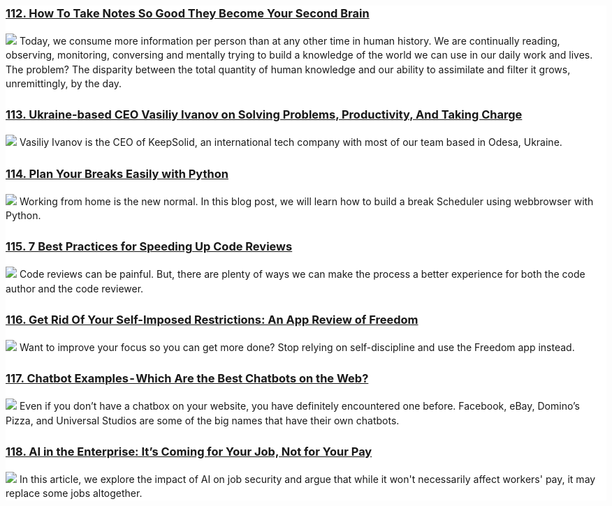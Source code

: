 ### [112. How To Take Notes So Good They Become Your Second Brain](https://hackernoon.com/how-to-take-notes-so-good-they-become-your-second-brain-yl4r3uhm)
![](https://firebasestorage.googleapis.com/v0/b/hackernoon-app.appspot.com/o/images%2FoRrc1XjOivXThYbwovbyF9tZD5R2-6a2o3u1s.jpeg?alt=media&token=23735dde-3a4d-4cc7-9878-b1cc630801ae)
Today, we consume more information per person than at any other time in human history. We are continually reading, observing, monitoring, conversing and mentally trying to build a knowledge of the world we can use in our daily work and lives. The problem? The disparity between the total quantity of human knowledge and our ability to assimilate and filter it grows, unremittingly, by the day.

### [113. Ukraine-based CEO Vasiliy Ivanov on Solving Problems, Productivity, And Taking Charge](https://hackernoon.com/ukraine-based-ceo-vasiliy-ivanov-on-solving-problems-productivity-and-taking-charge)
![](https://cdn.hackernoon.com/images/kymH2LDsTvUnmvHkA1oHATjrZwN2-1v93or2.jpeg)
Vasiliy Ivanov is the CEO of KeepSolid, an  international tech company with most of our team based in Odesa, Ukraine.

### [114. Plan Your Breaks Easily with Python](https://hackernoon.com/plan-your-breaks-easily-with-python-za2235r5)
![](https://cdn.hackernoon.com/images/uaPC3alJGZYWa8bXdj0MJNXLMDC2-ri89355r.jpeg)
Working from home is the new normal. In this blog post, we will learn how to build a break Scheduler using webbrowser with Python.

### [115. 7 Best Practices for Speeding Up Code Reviews](https://hackernoon.com/7-best-practices-for-speeding-up-code-reviews)
![](https://cdn.hackernoon.com/images/D7Hn3CmOHedLjdaXSIpRfZ5ezZG3-4u93uze.jpeg)
Code reviews can be painful. But, there are plenty of ways we can make the process a better experience for both the code author and the code reviewer.

### [116. Get Rid Of Your Self-Imposed Restrictions: An App Review of Freedom](https://hackernoon.com/get-rid-of-your-self-imposed-restrictions-an-app-review-of-freedom-0o4a359w)
![](https://cdn.hackernoon.com/images/VYTbQ9RCY6Madi01sqFPdM88UX52-5m3634g7.jpeg)
Want to improve your focus so you can get more done? Stop relying on self-discipline and use the Freedom app instead.

### [117. Chatbot Examples - Which Are the Best Chatbots on the Web?](https://hackernoon.com/chatbot-examples-which-are-the-best-chatbots-on-the-web-xb1vq30nb)
![](https://cdn.hackernoon.com/drafts/3e1ux30ci.png)
Even if you don’t have a chatbox on your website, you have definitely encountered one before. Facebook, eBay, Domino’s Pizza, and Universal Studios are some of the big names that have their own chatbots.

### [118. AI in the Enterprise: It’s Coming for Your Job, Not for Your Pay](https://hackernoon.com/ai-in-the-enterprise-its-coming-for-your-job-not-for-your-pay)
![](https://cdn.hackernoon.com/images/robot-and-human-working-together-futuristic-clfk418hl000001s6haz88xpq.png)
In this article, we explore the impact of AI on job security and argue that while it won't necessarily affect workers' pay, it may replace some jobs altogether.
